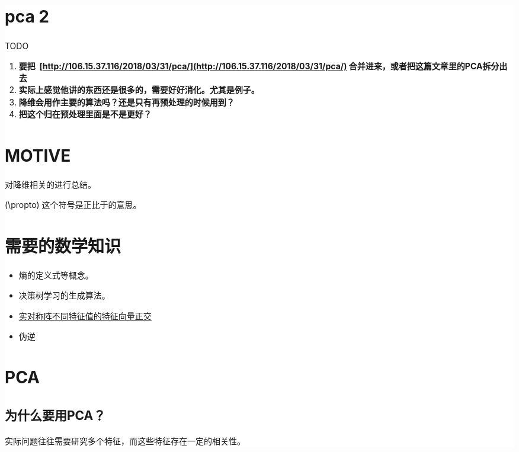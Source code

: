# pca 2


TODO

1. **要把  [http://106.15.37.116/2018/03/31/pca/](http://106.15.37.116/2018/03/31/pca/) 合并进来，或者把这篇文章里的PCA拆分出去**
2. **实际上感觉他讲的东西还是很多的，需要好好消化。尤其是例子。**
3. **降维会用作主要的算法吗？还是只有再预处理的时候用到？**
4. **把这个归在预处理里面是不是更好？**




# MOTIVE


对降维相关的进行总结。

\(\propto\) 这个符号是正比于的意思。




# 需要的数学知识






  * 熵的定义式等概念。


  * 决策树学习的生成算法。


  * [实对称阵不同特征值的特征向量正交](http://106.15.37.116/2018/03/31/ai-linear-algebra-matrix-transformation-and-eigenvalues/#i-8)


  * 伪逆













# PCA




## 为什么要用PCA？


实际问题往往需要研究多个特征，而这些特征存在一定的相关性。
